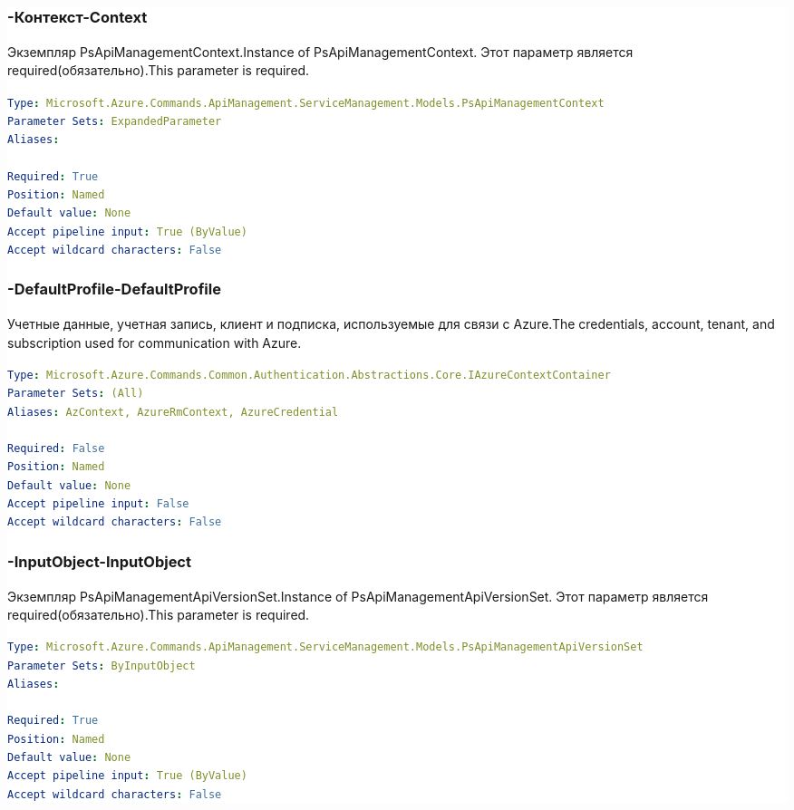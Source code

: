 ### <span data-ttu-id="734ff-117">-Контекст</span><span class="sxs-lookup"><span data-stu-id="734ff-117">-Context</span></span>
<span data-ttu-id="734ff-118">Экземпляр PsApiManagementContext.</span><span class="sxs-lookup"><span data-stu-id="734ff-118">Instance of PsApiManagementContext.</span></span>
<span data-ttu-id="734ff-119">Этот параметр является required(обязательно).</span><span class="sxs-lookup"><span data-stu-id="734ff-119">This parameter is required.</span></span>

```yaml
Type: Microsoft.Azure.Commands.ApiManagement.ServiceManagement.Models.PsApiManagementContext
Parameter Sets: ExpandedParameter
Aliases:

Required: True
Position: Named
Default value: None
Accept pipeline input: True (ByValue)
Accept wildcard characters: False
```

### <span data-ttu-id="734ff-120">-DefaultProfile</span><span class="sxs-lookup"><span data-stu-id="734ff-120">-DefaultProfile</span></span>
<span data-ttu-id="734ff-121">Учетные данные, учетная запись, клиент и подписка, используемые для связи с Azure.</span><span class="sxs-lookup"><span data-stu-id="734ff-121">The credentials, account, tenant, and subscription used for communication with Azure.</span></span>

```yaml
Type: Microsoft.Azure.Commands.Common.Authentication.Abstractions.Core.IAzureContextContainer
Parameter Sets: (All)
Aliases: AzContext, AzureRmContext, AzureCredential

Required: False
Position: Named
Default value: None
Accept pipeline input: False
Accept wildcard characters: False
```

### <span data-ttu-id="734ff-122">-InputObject</span><span class="sxs-lookup"><span data-stu-id="734ff-122">-InputObject</span></span>
<span data-ttu-id="734ff-123">Экземпляр PsApiManagementApiVersionSet.</span><span class="sxs-lookup"><span data-stu-id="734ff-123">Instance of PsApiManagementApiVersionSet.</span></span> <span data-ttu-id="734ff-124">Этот параметр является required(обязательно).</span><span class="sxs-lookup"><span data-stu-id="734ff-124">This parameter is required.</span></span>

```yaml
Type: Microsoft.Azure.Commands.ApiManagement.ServiceManagement.Models.PsApiManagementApiVersionSet
Parameter Sets: ByInputObject
Aliases:

Required: True
Position: Named
Default value: None
Accept pipeline input: True (ByValue)
Accept wildcard characters: False
```
